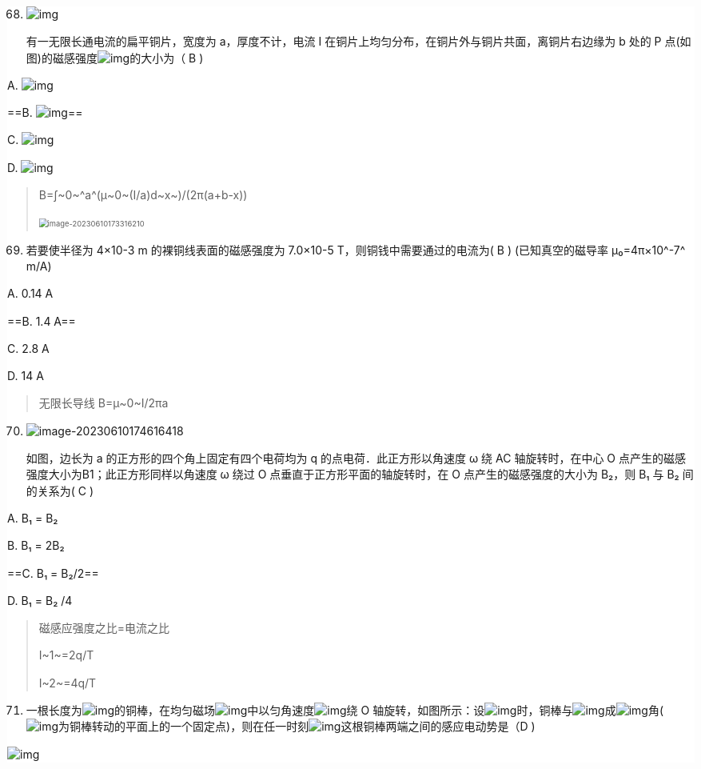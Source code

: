 68. ![img](https://daimaxiaofeiwu.oss-cn-guangzhou.aliyuncs.com/img/202306071715272.png)

    有一无限长通电流的扁平铜片，宽度为 a，厚度不计，电流 I 在铜片上均匀分布，在铜片外与铜片共面，离铜片右边缘为 b 处的 P 点(如图)的磁感强度![img](https://daimaxiaofeiwu.oss-cn-guangzhou.aliyuncs.com/img/202306071715346.jpg)的大小为（ B )

  A. ![img](https://daimaxiaofeiwu.oss-cn-guangzhou.aliyuncs.com/img/202306071715561.jpg)

  ==B. ![img](https://daimaxiaofeiwu.oss-cn-guangzhou.aliyuncs.com/img/202306071715680.jpg)==

  C. ![img](https://daimaxiaofeiwu.oss-cn-guangzhou.aliyuncs.com/img/202306071715709.jpg)

  D. ![img](https://daimaxiaofeiwu.oss-cn-guangzhou.aliyuncs.com/img/202306071715786.jpg)

> B=∫~0~^a^(μ~0~(Ι/a)d~x~)/(2π(a+b-x))
>
> <img src="https://daimaxiaofeiwu.oss-cn-guangzhou.aliyuncs.com/img/202306101733263.png" alt="image-20230610173316210" style="zoom:67%;" />

69. 若要使半径为 4×10-3 m 的裸铜线表面的磁感强度为 7.0×10-5 T，则铜钱中需要通过的电流为( B ) (已知真空的磁导率 μ₀=4π×10^-7^ m/A)

  A. 0.14 A

  ==B. 1.4 A==

  C. 2.8 A

  D. 14 A

> 无限长导线 B=μ~0~Ι/2πa

70. ![image-20230610174616418](https://daimaxiaofeiwu.oss-cn-guangzhou.aliyuncs.com/img/202306101746452.png)

    如图，边长为 a 的正方形的四个角上固定有四个电荷均为 q 的点电荷．此正方形以角速度 ω 绕 AC 轴旋转时，在中心 O 点产生的磁感强度大小为B1；此正方形同样以角速度 ω 绕过 O 点垂直于正方形平面的轴旋转时，在 O 点产生的磁感强度的大小为 B₂，则 B₁ 与 B₂ 间的关系为( C )

  A. B₁ = B₂

  B. B₁ = 2B₂

  ==C. B₁ = B₂/2== 

  D. B₁ = B₂ /4

> 磁感应强度之比=电流之比
>
> I~1~=2q/T
>
> I~2~=4q/T

71. 一根长度为![img](https://daimaxiaofeiwu.oss-cn-guangzhou.aliyuncs.com/img/202306071715849.jpg)的铜棒，在均匀磁场![img](https://daimaxiaofeiwu.oss-cn-guangzhou.aliyuncs.com/img/202306071715976.jpg)中以匀角速度![img](https://daimaxiaofeiwu.oss-cn-guangzhou.aliyuncs.com/img/202306071715182.jpg)绕 O 轴旋转，如图所示：设![img](https://daimaxiaofeiwu.oss-cn-guangzhou.aliyuncs.com/img/202306071715262.jpg)时，铜棒与![img](https://daimaxiaofeiwu.oss-cn-guangzhou.aliyuncs.com/img/202306071715305.jpg)成![img](https://daimaxiaofeiwu.oss-cn-guangzhou.aliyuncs.com/img/202306071715337.jpg)角(![img](https://daimaxiaofeiwu.oss-cn-guangzhou.aliyuncs.com/img/202306071715442.jpg)为铜棒转动的平面上的一个固定点)，则在任一时刻![img](https://daimaxiaofeiwu.oss-cn-guangzhou.aliyuncs.com/img/202306071715628.jpg)这根铜棒两端之间的感应电动势是（D )

![img](https://daimaxiaofeiwu.oss-cn-guangzhou.aliyuncs.com/img/202306071715712.jpg)  
